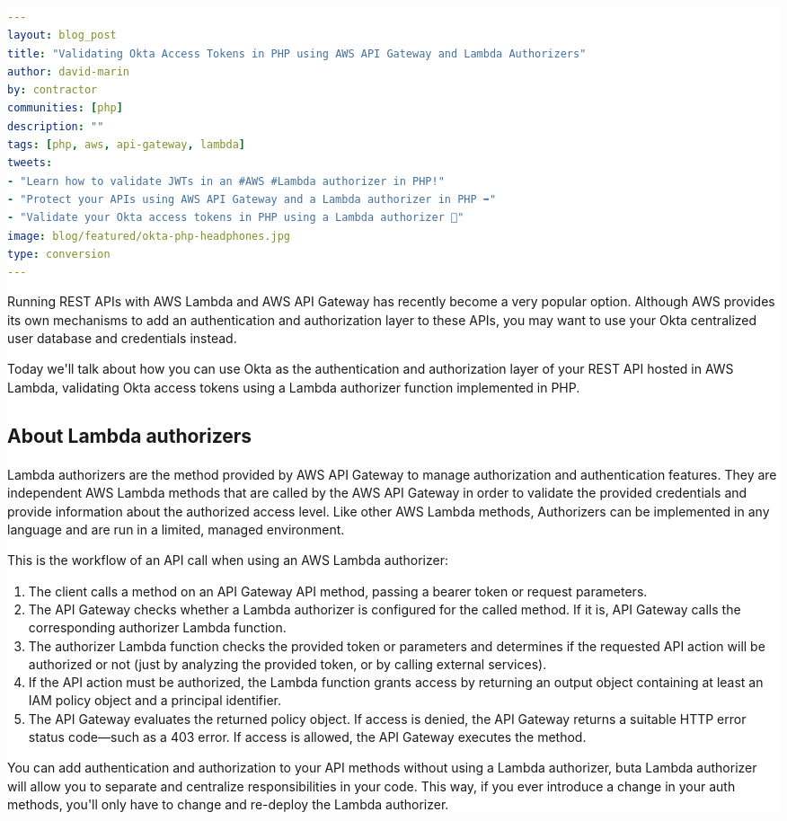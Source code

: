 ```yaml
---
layout: blog_post
title: "Validating Okta Access Tokens in PHP using AWS API Gateway and Lambda Authorizers"
author: david-marin
by: contractor
communities: [php]
description: ""
tags: [php, aws, api-gateway, lambda]
tweets:
- "Learn how to validate JWTs in an #AWS #Lambda authorizer in PHP!"
- "Protect your APIs using AWS API Gateway and a Lambda authorizer in PHP ➡"
- "Validate your Okta access tokens in PHP using a Lambda authorizer 🔐"
image: blog/featured/okta-php-headphones.jpg
type: conversion
---
```


Running REST APIs with AWS Lambda and AWS API Gateway has recently become a very popular option. Although AWS provides its own mechanisms to add an authentication and authorization layer to these APIs, you may want to use your Okta centralized user database and credentials instead.

Today we'll talk about how you can use Okta as the authentication and authorization layer of your REST API hosted in AWS Lambda, validating Okta access tokens using a Lambda authorizer function implemented in PHP.

## About Lambda authorizers

Lambda authorizers are the method provided by AWS API Gateway to manage authorization and authentication features. They are independent AWS Lambda methods that are called by the AWS API Gateway in order to validate the provided credentials and provide information about the authorized access level. Like other AWS Lambda methods, Authorizers can be implemented in any language and are run in a limited, managed environment. 

This is the workflow of an API call when using an AWS Lambda authorizer:

1. The client calls a method on an API Gateway API method, passing a bearer token or request parameters.
2. The API Gateway checks whether a Lambda authorizer is configured for the called method. If it is, API Gateway calls the corresponding authorizer Lambda function.
3. The authorizer Lambda function checks the provided token or parameters and determines if the requested API action will be authorized or not (just by analyzing the provided token, or by calling external services).
4. If the API action must be authorized, the Lambda function grants access by returning an output object containing at least an IAM policy object and a principal identifier.
5. The API Gateway evaluates the returned policy object. If access is denied, the API Gateway returns a suitable HTTP error status code—such as a 403 error. If access is allowed, the API Gateway executes the method. 

You can add authentication and authorization to your API methods without using a Lambda authorizer, buta Lambda authorizer will allow you to separate and centralize responsibilities in your code. This way, if you ever introduce a change in your auth methods, you'll only have to change and re-deploy the Lambda authorizer.
